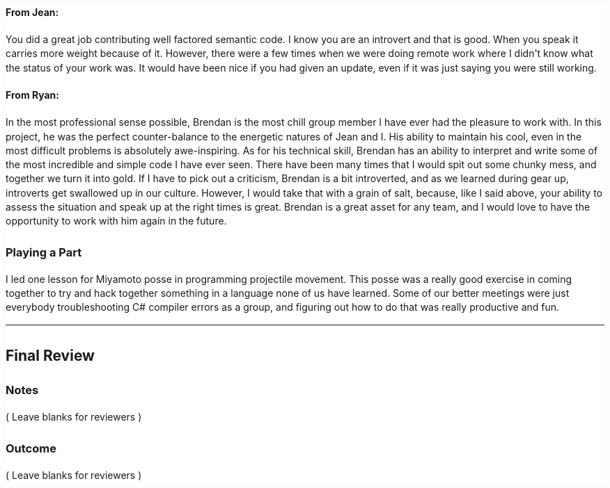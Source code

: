 #### From Jean:
You did a great job contributing well factored semantic code. I know you are an introvert and that is good. When you speak it carries more weight because of it. However, there were a few times when we were doing remote work where I didn't know what the status of your work was. It would have been nice if you had given an update, even if it was just saying you were still working.

#### From Ryan:
In the most professional sense possible, Brendan is the most chill group member I have ever had the pleasure to work with. In this project, he was the perfect counter-balance to the energetic natures of Jean and I. His ability to maintain his cool, even in the most difficult problems is absolutely awe-inspiring. As for his technical skill, Brendan has an ability to interpret and write some of the most incredible and simple code I have ever seen. There have been many times that I would spit out some chunky mess, and together we turn it into gold. If I have to pick out a criticism, Brendan is a bit introverted, and as we learned during gear up, introverts get swallowed up in our culture. However, I would take that with a grain of salt, because, like I said above, your ability to assess the situation and speak up at the right times is great. Brendan is a great asset for any team, and I would love to have the opportunity to work with him again in the future.

### Playing a Part

I led one lesson for Miyamoto posse in programming projectile movement. This posse was a really good exercise in coming together to try and hack together something in a language none of us have learned. Some of our better meetings were just everybody troubleshooting C# compiler errors as a group, and figuring out how to do that was really productive and fun.

------------------

## Final Review

### Notes

( Leave blanks for reviewers )

### Outcome

( Leave blanks for reviewers )
